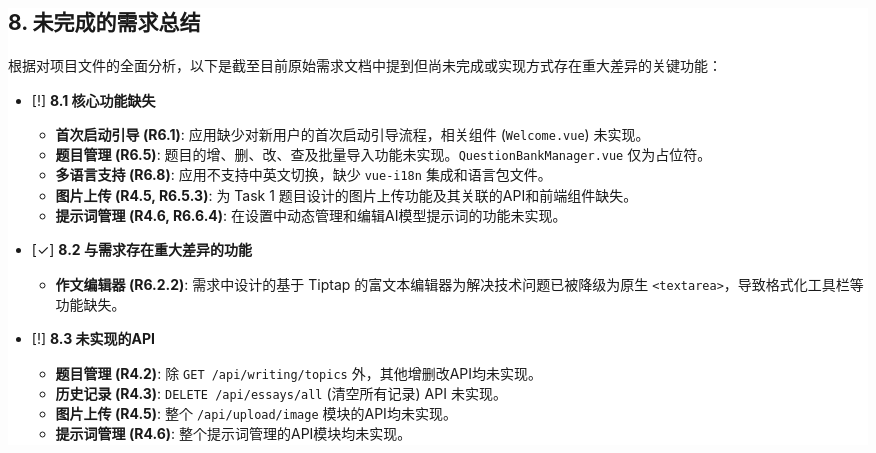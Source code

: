 
## 8. 未完成的需求总结

根据对项目文件的全面分析，以下是截至目前原始需求文档中提到但尚未完成或实现方式存在重大差异的关键功能：

- [!] **8.1 核心功能缺失**
    - **首次启动引导 (R6.1)**: 应用缺少对新用户的首次启动引导流程，相关组件 (`Welcome.vue`) 未实现。
    - **题目管理 (R6.5)**: 题目的增、删、改、查及批量导入功能未实现。`QuestionBankManager.vue` 仅为占位符。
    - **多语言支持 (R6.8)**: 应用不支持中英文切换，缺少 `vue-i18n` 集成和语言包文件。
    - **图片上传 (R4.5, R6.5.3)**: 为 Task 1 题目设计的图片上传功能及其关联的API和前端组件缺失。
    - **提示词管理 (R4.6, R6.6.4)**: 在设置中动态管理和编辑AI模型提示词的功能未实现。

- [✓] **8.2 与需求存在重大差异的功能**
    - **作文编辑器 (R6.2.2)**: 需求中设计的基于 Tiptap 的富文本编辑器为解决技术问题已被降级为原生 `<textarea>`，导致格式化工具栏等功能缺失。

- [!] **8.3 未实现的API**
    - **题目管理 (R4.2)**: 除 `GET /api/writing/topics` 外，其他增删改API均未实现。
    - **历史记录 (R4.3)**: `DELETE /api/essays/all` (清空所有记录) API 未实现。
    - **图片上传 (R4.5)**: 整个 `/api/upload/image` 模块的API均未实现。
    - **提示词管理 (R4.6)**: 整个提示词管理的API模块均未实现。
